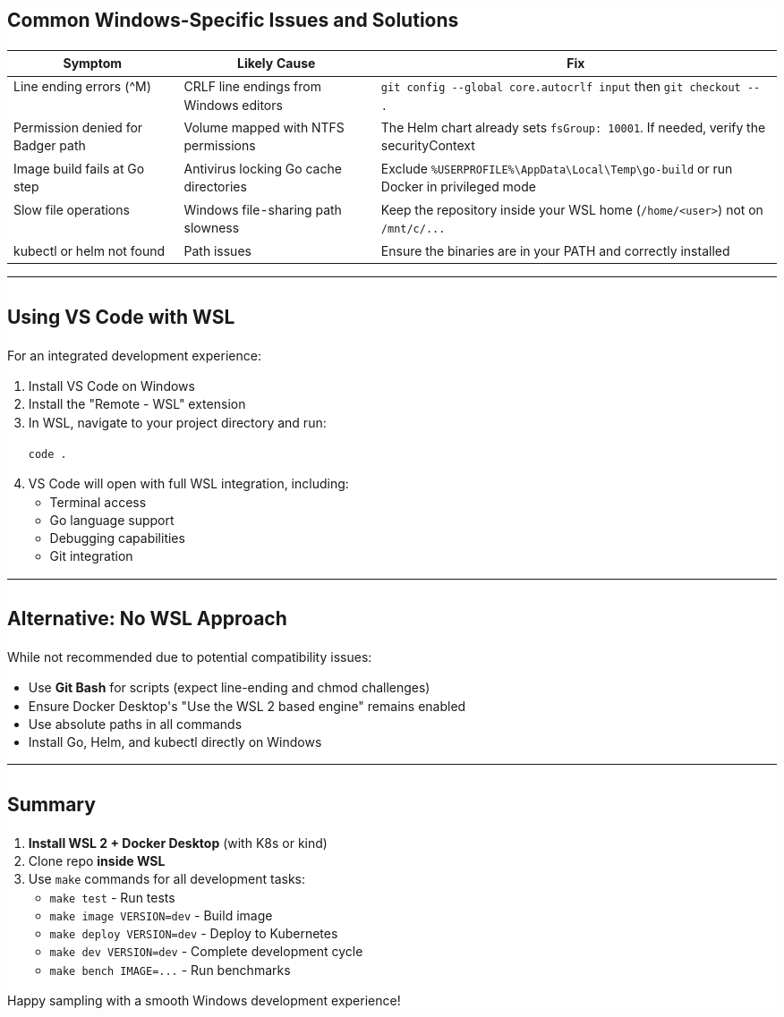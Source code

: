 
## Common Windows-Specific Issues and Solutions

| Symptom | Likely Cause | Fix |
|---------|-------------|-----|
| Line ending errors (^M) | CRLF line endings from Windows editors | `git config --global core.autocrlf input` then `git checkout -- .` |
| Permission denied for Badger path | Volume mapped with NTFS permissions | The Helm chart already sets `fsGroup: 10001`. If needed, verify the securityContext |
| Image build fails at Go step | Antivirus locking Go cache directories | Exclude `%USERPROFILE%\AppData\Local\Temp\go-build` or run Docker in privileged mode |
| Slow file operations | Windows file-sharing path slowness | Keep the repository inside your WSL home (`/home/<user>`) not on `/mnt/c/...` |
| kubectl or helm not found | Path issues | Ensure the binaries are in your PATH and correctly installed |

---

## Using VS Code with WSL

For an integrated development experience:

1. Install VS Code on Windows
2. Install the "Remote - WSL" extension
3. In WSL, navigate to your project directory and run:
   ```bash
   code .
   ```
4. VS Code will open with full WSL integration, including:
   - Terminal access
   - Go language support
   - Debugging capabilities
   - Git integration

---

## Alternative: No WSL Approach

While not recommended due to potential compatibility issues:

* Use **Git Bash** for scripts (expect line-ending and chmod challenges)
* Ensure Docker Desktop's "Use the WSL 2 based engine" remains enabled
* Use absolute paths in all commands
* Install Go, Helm, and kubectl directly on Windows

---

## Summary

1. **Install WSL 2 + Docker Desktop** (with K8s or kind)
2. Clone repo **inside WSL**
3. Use `make` commands for all development tasks:
   - `make test` - Run tests
   - `make image VERSION=dev` - Build image
   - `make deploy VERSION=dev` - Deploy to Kubernetes
   - `make dev VERSION=dev` - Complete development cycle
   - `make bench IMAGE=...` - Run benchmarks

Happy sampling with a smooth Windows development experience!

